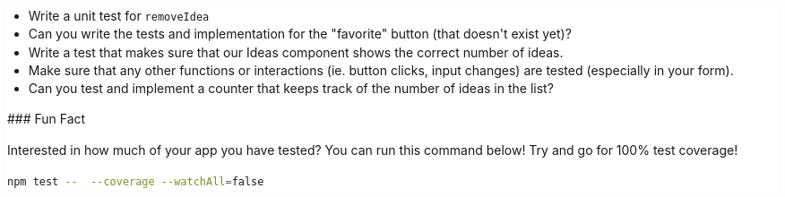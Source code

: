 - Write a unit test for `removeIdea`
- Can you write the tests and implementation for the "favorite" button (that doesn't exist yet)?
- Write a test that makes sure that our Ideas component shows the correct number of ideas.
- Make sure that any other functions or interactions (ie. button clicks, input changes) are tested (especially in your form).
- Can you test and implement a counter that keeps track of the number of ideas in the list?
</section>

<section class="note">
### Fun Fact

Interested in how much of your app you have tested? You can run this command below!  Try and go for 100% test coverage!

```bash
npm test --  --coverage --watchAll=false
```
</section>
